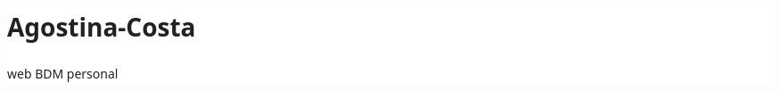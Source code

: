# Agostina-Costa
web BDM personal
<!DOCTYPE html>
<html lang="es">
<head>
  <meta charset="UTF-8">
  <meta name="viewport" content="width=device-width, initial-scale=1.0">
  <title>Agostina Costa | Business Development Manager - EBC Broker</title>
  <style>
    body {
      margin: 0;
      font-family: 'Segoe UI', Tahoma, Geneva, Verdana, sans-serif;
      color: #222;
      background-color: #fff;
      line-height: 1.6;
    }
    header {
      position: fixed;
      top: 0;
      width: 100%;
      background-color: #0a1f44;
      color: white;
      display: flex;
      justify-content: space-between;
      align-items: center;
      padding: 15px 30px;
      z-index: 1000;
      box-shadow: 0 2px 10px rgba(0,0,0,0.1);
    }
    header h1 {
      font-size: 1.2rem;
      margin: 0;
    }
    nav a {
      color: white;
      text-decoration: none;
      margin: 0 15px;
      font-weight: 500;
      transition: color 0.3s;
    }
    nav a:hover {
      color: #00bcd4;
    }
    .lang-switch {
      background-color: #00bcd4;
      color: white;
      border: none;
      padding: 5px 10px;
      border-radius: 4px;
      cursor: pointer;
      margin-left: 10px;
    }
    section {
      padding: 100px 20px 60px;
      max-width: 1000px;
      margin: auto;
    }
    h2 {
      color: #0a1f44;
      border-bottom: 2px solid #00bcd4;
      display: inline-block;
      padding-bottom: 5px;